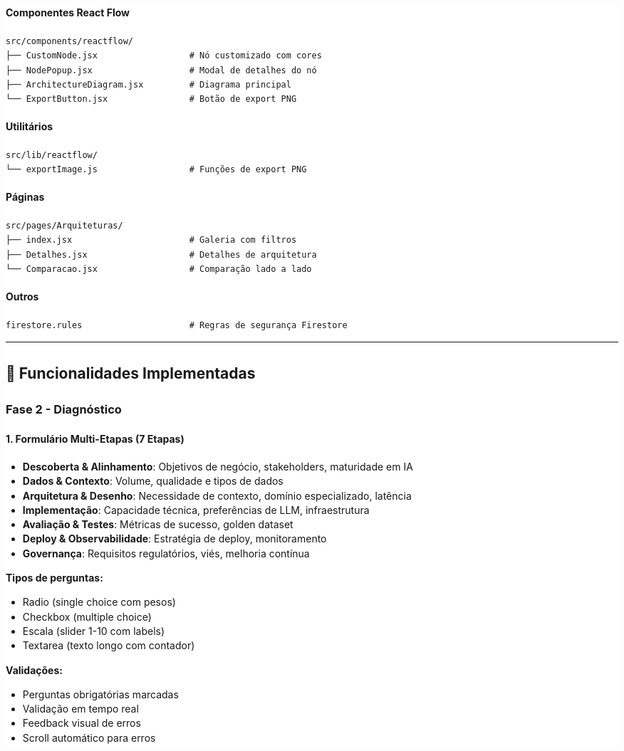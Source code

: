 #### Componentes React Flow
```
src/components/reactflow/
├── CustomNode.jsx                  # Nó customizado com cores
├── NodePopup.jsx                   # Modal de detalhes do nó
├── ArchitectureDiagram.jsx         # Diagrama principal
└── ExportButton.jsx                # Botão de export PNG
```

#### Utilitários
```
src/lib/reactflow/
└── exportImage.js                  # Funções de export PNG
```

#### Páginas
```
src/pages/Arquiteturas/
├── index.jsx                       # Galeria com filtros
├── Detalhes.jsx                    # Detalhes de arquitetura
└── Comparacao.jsx                  # Comparação lado a lado
```

#### Outros
```
firestore.rules                     # Regras de segurança Firestore
```

---

## 🚀 Funcionalidades Implementadas

### Fase 2 - Diagnóstico

#### 1. Formulário Multi-Etapas (7 Etapas)
- **Descoberta & Alinhamento**: Objetivos de negócio, stakeholders, maturidade em IA
- **Dados & Contexto**: Volume, qualidade e tipos de dados
- **Arquitetura & Desenho**: Necessidade de contexto, domínio especializado, latência
- **Implementação**: Capacidade técnica, preferências de LLM, infraestrutura
- **Avaliação & Testes**: Métricas de sucesso, golden dataset
- **Deploy & Observabilidade**: Estratégia de deploy, monitoramento
- **Governança**: Requisitos regulatórios, viés, melhoria contínua

**Tipos de perguntas:**
- Radio (single choice com pesos)
- Checkbox (multiple choice)
- Escala (slider 1-10 com labels)
- Textarea (texto longo com contador)

**Validações:**
- Perguntas obrigatórias marcadas
- Validação em tempo real
- Feedback visual de erros
- Scroll automático para erros
